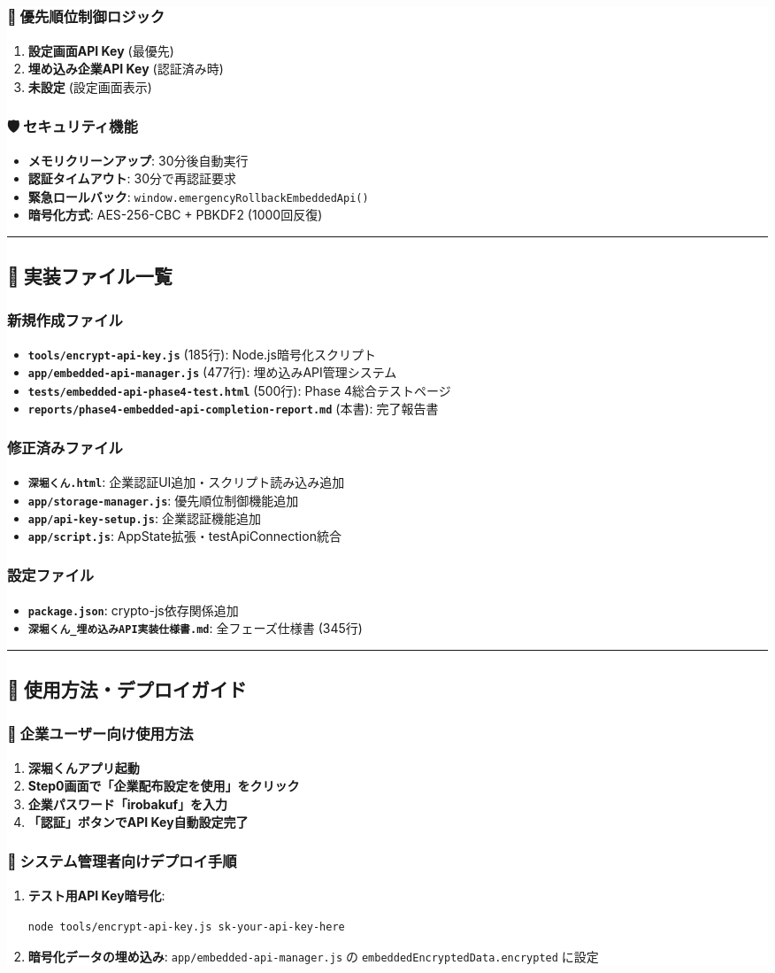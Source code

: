 ### **🎯 優先順位制御ロジック**
1. **設定画面API Key** (最優先)
2. **埋め込み企業API Key** (認証済み時)
3. **未設定** (設定画面表示)

### **🛡️ セキュリティ機能**
- **メモリクリーンアップ**: 30分後自動実行
- **認証タイムアウト**: 30分で再認証要求
- **緊急ロールバック**: `window.emergencyRollbackEmbeddedApi()`
- **暗号化方式**: AES-256-CBC + PBKDF2 (1000回反復)

---

## 📁 **実装ファイル一覧**

### **新規作成ファイル**
- **`tools/encrypt-api-key.js`** (185行): Node.js暗号化スクリプト
- **`app/embedded-api-manager.js`** (477行): 埋め込みAPI管理システム
- **`tests/embedded-api-phase4-test.html`** (500行): Phase 4総合テストページ
- **`reports/phase4-embedded-api-completion-report.md`** (本書): 完了報告書

### **修正済みファイル**
- **`深堀くん.html`**: 企業認証UI追加・スクリプト読み込み追加
- **`app/storage-manager.js`**: 優先順位制御機能追加
- **`app/api-key-setup.js`**: 企業認証機能追加
- **`app/script.js`**: AppState拡張・testApiConnection統合

### **設定ファイル**
- **`package.json`**: crypto-js依存関係追加
- **`深堀くん_埋め込みAPI実装仕様書.md`**: 全フェーズ仕様書 (345行)

---

## 🚀 **使用方法・デプロイガイド**

### **📖 企業ユーザー向け使用方法**
1. **深堀くんアプリ起動**
2. **Step0画面で「企業配布設定を使用」をクリック**
3. **企業パスワード「irobakuf」を入力**
4. **「認証」ボタンでAPI Key自動設定完了**

### **🔧 システム管理者向けデプロイ手順**
1. **テスト用API Key暗号化**:
   ```bash
   node tools/encrypt-api-key.js sk-your-api-key-here
   ```

2. **暗号化データの埋め込み**:
   `app/embedded-api-manager.js` の `embeddedEncryptedData.encrypted` に設定
